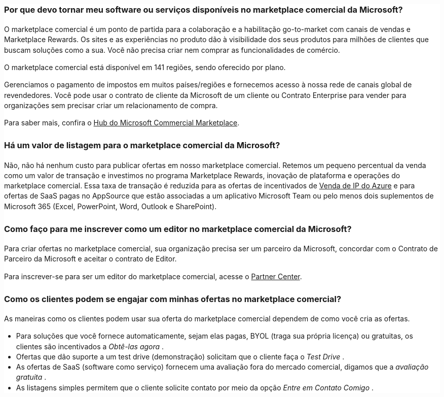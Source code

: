 ### <a name="why-should-i-make-my-software-or-services-available-in-the-microsoft-commercial-marketplace"></a>Por que devo tornar meu software ou serviços disponíveis no marketplace comercial da Microsoft?

O marketplace comercial é um ponto de partida para a colaboração e a habilitação go-to-market com canais de vendas e Marketplace Rewards. Os sites e as experiências no produto dão à visibilidade dos seus produtos para milhões de clientes que buscam soluções como a sua. Você não precisa criar nem comprar as funcionalidades de comércio. 

O marketplace comercial está disponível em 141 regiões, sendo oferecido por plano. 

Gerenciamos o pagamento de impostos em muitos países/regiões e fornecemos acesso à nossa rede de canais global de revendedores. Você pode usar o contrato de cliente da Microsoft de um cliente ou Contrato Enterprise para vender para organizações sem precisar criar um relacionamento de compra.

Para saber mais, confira o [Hub do Microsoft Commercial Marketplace](https://aka.ms/commercialmarketplacehub).

### <a name="is-there-a-listing-fee-for-the-microsoft-commercial-marketplace"></a>Há um valor de listagem para o marketplace comercial da Microsoft?

Não, não há nenhum custo para publicar ofertas em nosso marketplace comercial. Retemos um pequeno percentual da venda como um valor de transação e investimos no programa Marketplace Rewards, inovação de plataforma e operações do marketplace comercial. Essa taxa de transação é reduzida para as ofertas de incentivados de [Venda de IP do Azure](./marketplace-co-sell.md) e para ofertas de SaaS pagas no AppSource que estão associadas a um aplicativo Microsoft Team ou pelo menos dois suplementos de Microsoft 365 (Excel, PowerPoint, Word, Outlook e SharePoint).

### <a name="how-do-i-sign-up-to-be-a-publisher-in-the-microsoft-commercial-marketplace"></a>Como faço para me inscrever como um editor no marketplace comercial da Microsoft?

Para criar ofertas no marketplace comercial, sua organização precisa ser um parceiro da Microsoft, concordar com o Contrato de Parceiro da Microsoft e aceitar o contrato de Editor.

Para inscrever-se para ser um editor do marketplace comercial, acesse o [Partner Center](https://partner.microsoft.com/dashboard/account/v3/enrollment/introduction/azureisv).

### <a name="how-can-customers-engage-with-my-offers-in-the-commercial-marketplace"></a>Como os clientes podem se engajar com minhas ofertas no marketplace comercial?

As maneiras como os clientes podem usar sua oferta do marketplace comercial dependem de como você cria as ofertas.

- Para soluções que você fornece automaticamente, sejam elas pagas, BYOL (traga sua própria licença) ou gratuitas, os clientes são incentivados a *Obtê-las agora* .
- Ofertas que dão suporte a um test drive (demonstração) solicitam que o cliente faça o *Test Drive* . 
- As ofertas de SaaS (software como serviço) fornecem uma avaliação fora do mercado comercial, digamos que a *avaliação gratuita* .
- As listagens simples permitem que o cliente solicite contato por meio da opção *Entre em Contato Comigo* .
